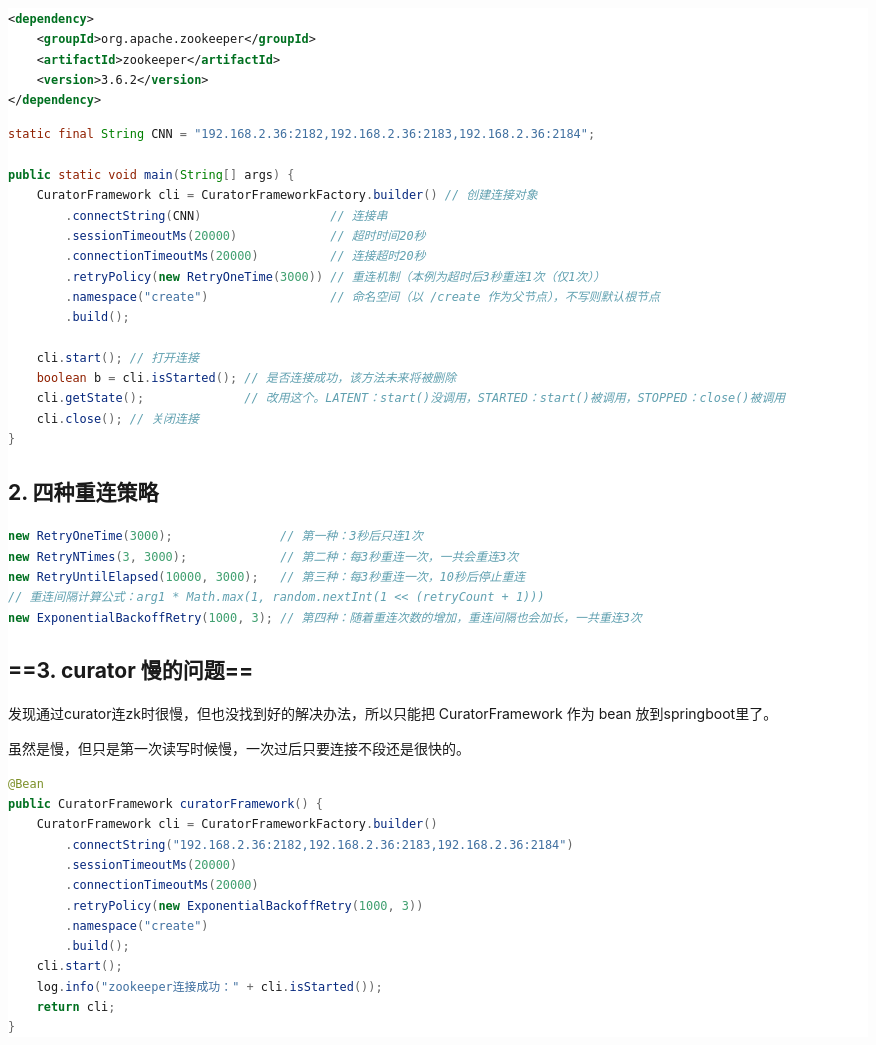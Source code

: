 ```xml
<dependency>
    <groupId>org.apache.zookeeper</groupId>
    <artifactId>zookeeper</artifactId>
    <version>3.6.2</version>
</dependency>
```

```java
static final String CNN = "192.168.2.36:2182,192.168.2.36:2183,192.168.2.36:2184";

public static void main(String[] args) {
    CuratorFramework cli = CuratorFrameworkFactory.builder() // 创建连接对象
        .connectString(CNN)                  // 连接串
        .sessionTimeoutMs(20000)             // 超时时间20秒
        .connectionTimeoutMs(20000)          // 连接超时20秒
        .retryPolicy(new RetryOneTime(3000)) // 重连机制（本例为超时后3秒重连1次（仅1次））
        .namespace("create")                 // 命名空间（以 /create 作为父节点），不写则默认根节点
        .build();

    cli.start(); // 打开连接
    boolean b = cli.isStarted(); // 是否连接成功，该方法未来将被删除
	cli.getState();              // 改用这个。LATENT：start()没调用，STARTED：start()被调用，STOPPED：close()被调用
    cli.close(); // 关闭连接
}
```

## 2. 四种重连策略

```java
new RetryOneTime(3000);               // 第一种：3秒后只连1次
new RetryNTimes(3, 3000);             // 第二种：每3秒重连一次，一共会重连3次
new RetryUntilElapsed(10000, 3000);   // 第三种：每3秒重连一次，10秒后停止重连
// 重连间隔计算公式：arg1 * Math.max(1, random.nextInt(1 << (retryCount + 1)))
new ExponentialBackoffRetry(1000, 3); // 第四种：随着重连次数的增加，重连间隔也会加长，一共重连3次
```

## ==3. curator 慢的问题==

发现通过curator连zk时很慢，但也没找到好的解决办法，所以只能把 CuratorFramework 作为 bean 放到springboot里了。

虽然是慢，但只是第一次读写时候慢，一次过后只要连接不段还是很快的。

```java
@Bean
public CuratorFramework curatorFramework() {
    CuratorFramework cli = CuratorFrameworkFactory.builder()
        .connectString("192.168.2.36:2182,192.168.2.36:2183,192.168.2.36:2184")
        .sessionTimeoutMs(20000)
        .connectionTimeoutMs(20000)
        .retryPolicy(new ExponentialBackoffRetry(1000, 3))
        .namespace("create")
        .build();
    cli.start();
    log.info("zookeeper连接成功：" + cli.isStarted());
    return cli;
}
```
